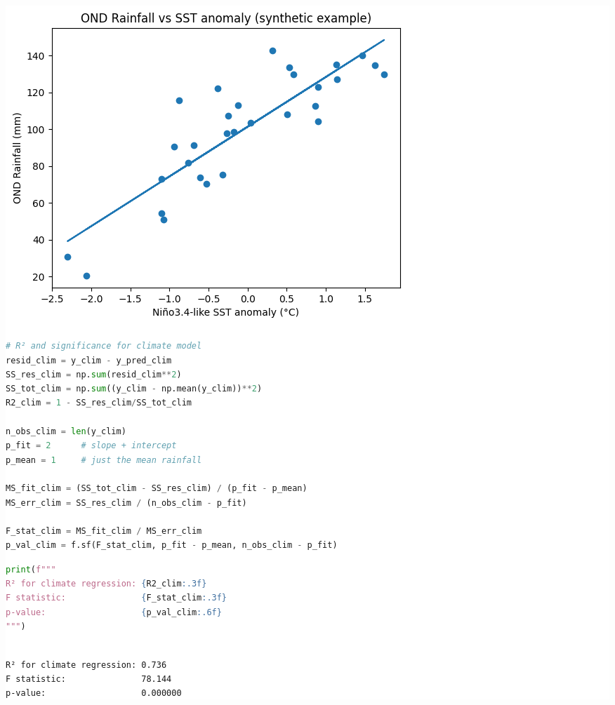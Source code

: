 ![output](../assets/linear_regression_files/output_003.png)

```python
# R² and significance for climate model
resid_clim = y_clim - y_pred_clim
SS_res_clim = np.sum(resid_clim**2)
SS_tot_clim = np.sum((y_clim - np.mean(y_clim))**2)
R2_clim = 1 - SS_res_clim/SS_tot_clim

n_obs_clim = len(y_clim)
p_fit = 2      # slope + intercept
p_mean = 1     # just the mean rainfall

MS_fit_clim = (SS_tot_clim - SS_res_clim) / (p_fit - p_mean)
MS_err_clim = SS_res_clim / (n_obs_clim - p_fit)

F_stat_clim = MS_fit_clim / MS_err_clim
p_val_clim = f.sf(F_stat_clim, p_fit - p_mean, n_obs_clim - p_fit)
```

```python
print(f"""
R² for climate regression: {R2_clim:.3f}
F statistic:               {F_stat_clim:.3f}
p-value:                   {p_val_clim:.6f}
""")
```

```text

R² for climate regression: 0.736
F statistic:               78.144
p-value:                   0.000000
```
